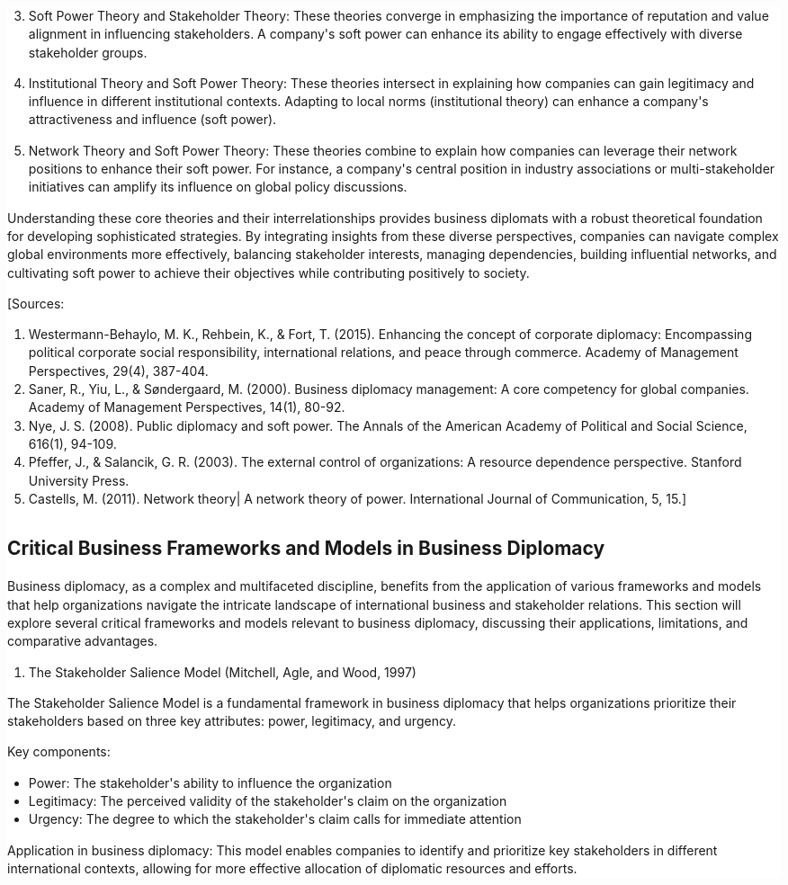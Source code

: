 3. Soft Power Theory and Stakeholder Theory: These theories converge in emphasizing the importance of reputation and value alignment in influencing stakeholders. A company's soft power can enhance its ability to engage effectively with diverse stakeholder groups.

4. Institutional Theory and Soft Power Theory: These theories intersect in explaining how companies can gain legitimacy and influence in different institutional contexts. Adapting to local norms (institutional theory) can enhance a company's attractiveness and influence (soft power).

5. Network Theory and Soft Power Theory: These theories combine to explain how companies can leverage their network positions to enhance their soft power. For instance, a company's central position in industry associations or multi-stakeholder initiatives can amplify its influence on global policy discussions.

Understanding these core theories and their interrelationships provides business diplomats with a robust theoretical foundation for developing sophisticated strategies. By integrating insights from these diverse perspectives, companies can navigate complex global environments more effectively, balancing stakeholder interests, managing dependencies, building influential networks, and cultivating soft power to achieve their objectives while contributing positively to society.

[Sources:
1. Westermann-Behaylo, M. K., Rehbein, K., & Fort, T. (2015). Enhancing the concept of corporate diplomacy: Encompassing political corporate social responsibility, international relations, and peace through commerce. Academy of Management Perspectives, 29(4), 387-404.
2. Saner, R., Yiu, L., & Søndergaard, M. (2000). Business diplomacy management: A core competency for global companies. Academy of Management Perspectives, 14(1), 80-92.
3. Nye, J. S. (2008). Public diplomacy and soft power. The Annals of the American Academy of Political and Social Science, 616(1), 94-109.
4. Pfeffer, J., & Salancik, G. R. (2003). The external control of organizations: A resource dependence perspective. Stanford University Press.
5. Castells, M. (2011). Network theory| A network theory of power. International Journal of Communication, 5, 15.]

## Critical Business Frameworks and Models in Business Diplomacy

Business diplomacy, as a complex and multifaceted discipline, benefits from the application of various frameworks and models that help organizations navigate the intricate landscape of international business and stakeholder relations. This section will explore several critical frameworks and models relevant to business diplomacy, discussing their applications, limitations, and comparative advantages.

1. The Stakeholder Salience Model (Mitchell, Agle, and Wood, 1997)

The Stakeholder Salience Model is a fundamental framework in business diplomacy that helps organizations prioritize their stakeholders based on three key attributes: power, legitimacy, and urgency.

Key components:
- Power: The stakeholder's ability to influence the organization
- Legitimacy: The perceived validity of the stakeholder's claim on the organization
- Urgency: The degree to which the stakeholder's claim calls for immediate attention

Application in business diplomacy:
This model enables companies to identify and prioritize key stakeholders in different international contexts, allowing for more effective allocation of diplomatic resources and efforts.
